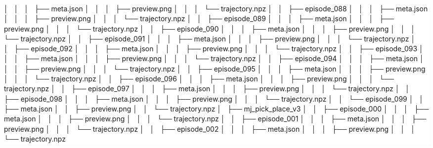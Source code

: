 │       │   │   ├── meta.json
│       │   │   ├── preview.png
│       │   │   └── trajectory.npz
│       │   ├── episode_088
│       │   │   ├── meta.json
│       │   │   ├── preview.png
│       │   │   └── trajectory.npz
│       │   ├── episode_089
│       │   │   ├── meta.json
│       │   │   ├── preview.png
│       │   │   └── trajectory.npz
│       │   ├── episode_090
│       │   │   ├── meta.json
│       │   │   ├── preview.png
│       │   │   └── trajectory.npz
│       │   ├── episode_091
│       │   │   ├── meta.json
│       │   │   ├── preview.png
│       │   │   └── trajectory.npz
│       │   ├── episode_092
│       │   │   ├── meta.json
│       │   │   ├── preview.png
│       │   │   └── trajectory.npz
│       │   ├── episode_093
│       │   │   ├── meta.json
│       │   │   ├── preview.png
│       │   │   └── trajectory.npz
│       │   ├── episode_094
│       │   │   ├── meta.json
│       │   │   ├── preview.png
│       │   │   └── trajectory.npz
│       │   ├── episode_095
│       │   │   ├── meta.json
│       │   │   ├── preview.png
│       │   │   └── trajectory.npz
│       │   ├── episode_096
│       │   │   ├── meta.json
│       │   │   ├── preview.png
│       │   │   └── trajectory.npz
│       │   ├── episode_097
│       │   │   ├── meta.json
│       │   │   ├── preview.png
│       │   │   └── trajectory.npz
│       │   ├── episode_098
│       │   │   ├── meta.json
│       │   │   ├── preview.png
│       │   │   └── trajectory.npz
│       │   └── episode_099
│       │       ├── meta.json
│       │       ├── preview.png
│       │       └── trajectory.npz
│       ├── mj_pick_place_v3
│       │   ├── episode_000
│       │   │   ├── meta.json
│       │   │   ├── preview.png
│       │   │   └── trajectory.npz
│       │   ├── episode_001
│       │   │   ├── meta.json
│       │   │   ├── preview.png
│       │   │   └── trajectory.npz
│       │   ├── episode_002
│       │   │   ├── meta.json
│       │   │   ├── preview.png
│       │   │   └── trajectory.npz